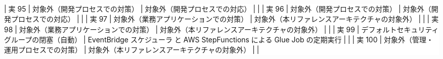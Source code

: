 | 実 95        | 対象外（開発プロセスでの対策）                                                                                                                                                                                                                                                                                           | 対象外（開発プロセスでの対応）                                                                                                                                                                                                                                                                                   |                                                                                                                                                                                                                                                                                                                                                       |
| 実 96        | 対象外（開発プロセスでの対策）                                                                                                                                                                                                                                                                                           | 対象外（開発プロセスでの対応）                                                                                                                                                                                                                                                                                   |                                                                                                                                                                                                                                                                                                                                                       |
| 実 97        | 対象外（業務アプリケーションでの対策）                                                                                                                                                                                                                                                                                   | 対象外（本リファレンスアーキテクチャの対象外）                                                                                                                                                                                                                                                                   |                                                                                                                                                                                                                                                                                                                                                       |
| 実 98        | 対象外（業務アプリケーションでの対策）                                                                                                                                                                                                                                                                                   | 対象外（本リファレンスアーキテクチャの対象外）                                                                                                                                                                                                                                                                   |                                                                                                                                                                                                                                                                                                                                                       |
| 実 99        | デフォルトセキュリティグループの閉塞（自動）                                                                                                                                                                                                                                                                             | EventBridge スケジューラ と AWS StepFunctions による Glue Job の定期実行                                                                                                                                                                                                                                         |                                                                                                                                                                                                                                                                                                                                                       |
| 実 100       | 対象外（管理・運用プロセスでの対策）                                                                                                                                                                                                                                                                                     | 対象外（本リファレンスアーキテクチャの対象外）                                                                                                                                                                                                                                                                   |                                                                                                                                                                                                                                                                                                                                                       |